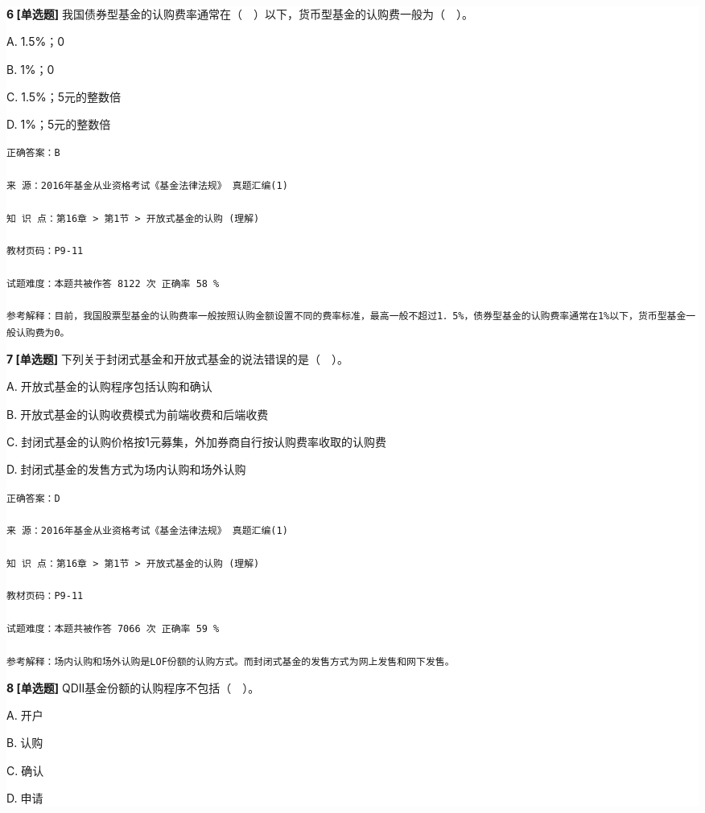 
**6 [单选题]** 我国债券型基金的认购费率通常在（&emsp;）以下，货币型基金的认购费一般为（&emsp;）。 

A. 1.5%；0&nbsp;

B. 1%；0&nbsp;

C. 1.5%；5元的整数倍&nbsp;

D. 1%；5元的整数倍&nbsp;

```
正确答案：B

来 源：2016年基金从业资格考试《基金法律法规》 真题汇编(1)

知 识 点：第16章 > 第1节 > 开放式基金的认购 (理解)

教材页码：P9-11

试题难度：本题共被作答 8122 次 正确率 58 %

参考解释：目前，我国股票型基金的认购费率一般按照认购金额设置不同的费率标准，最高一般不超过1．5%，债券型基金的认购费率通常在1%以下，货币型基金一般认购费为0。
```


**7 [单选题]** 下列关于封闭式基金和开放式基金的说法错误的是（&emsp;）。 

A. 开放式基金的认购程序包括认购和确认&nbsp;

B. 开放式基金的认购收费模式为前端收费和后端收费&nbsp;

C. 封闭式基金的认购价格按1元募集，外加券商自行按认购费率收取的认购费&nbsp;

D. 封闭式基金的发售方式为场内认购和场外认购&nbsp;

```
正确答案：D

来 源：2016年基金从业资格考试《基金法律法规》 真题汇编(1)

知 识 点：第16章 > 第1节 > 开放式基金的认购 (理解)

教材页码：P9-11

试题难度：本题共被作答 7066 次 正确率 59 %

参考解释：场内认购和场外认购是LOF份额的认购方式。而封闭式基金的发售方式为网上发售和网下发售。
```


**8 [单选题]** QDII基金份额的认购程序不包括（&emsp;）。 

A. 开户&nbsp;

B. 认购&nbsp;

C. 确认&nbsp;

D. 申请&nbsp;
